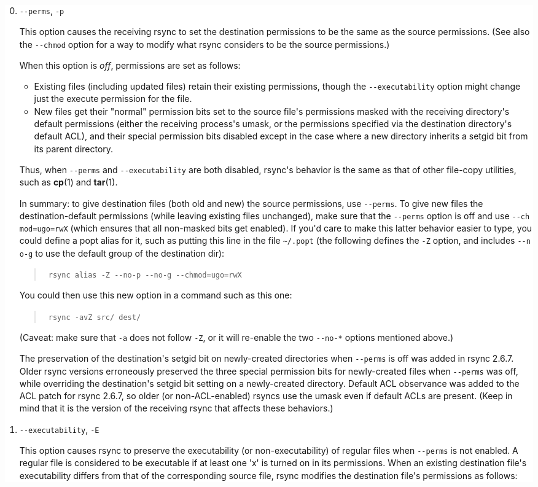 0.  `--perms`, `-p`

    This option causes the receiving rsync to set the destination permissions
    to be the same as the source permissions. (See also the `--chmod` option
    for a way to modify what rsync considers to be the source permissions.)

    When this option is _off_, permissions are set as follows:

    - Existing files (including updated files) retain their existing
      permissions, though the `--executability` option might change just the
      execute permission for the file.
    - New files get their "normal" permission bits set to the source file's
      permissions masked with the receiving directory's default permissions
      (either the receiving process's umask, or the permissions specified via
      the destination directory's default ACL), and their special permission
      bits disabled except in the case where a new directory inherits a setgid
      bit from its parent directory.

    Thus, when `--perms` and `--executability` are both disabled, rsync's
    behavior is the same as that of other file-copy utilities, such as **cp**(1)
    and **tar**(1).

    In summary: to give destination files (both old and new) the source
    permissions, use `--perms`.  To give new files the destination-default
    permissions (while leaving existing files unchanged), make sure that the
    `--perms` option is off and use `--chmod=ugo=rwX` (which ensures that all
    non-masked bits get enabled).  If you'd care to make this latter behavior
    easier to type, you could define a popt alias for it, such as putting this
    line in the file `~/.popt` (the following defines the `-Z` option, and
    includes `--no-g` to use the default group of the destination dir):

    >      rsync alias -Z --no-p --no-g --chmod=ugo=rwX

    You could then use this new option in a command such as this one:

    >      rsync -avZ src/ dest/

    (Caveat: make sure that `-a` does not follow `-Z`, or it will re-enable the
    two `--no-*` options mentioned above.)

    The preservation of the destination's setgid bit on newly-created
    directories when `--perms` is off was added in rsync 2.6.7.  Older rsync
    versions erroneously preserved the three special permission bits for
    newly-created files when `--perms` was off, while overriding the
    destination's setgid bit setting on a newly-created directory.  Default ACL
    observance was added to the ACL patch for rsync 2.6.7, so older (or
    non-ACL-enabled) rsyncs use the umask even if default ACLs are present.
    (Keep in mind that it is the version of the receiving rsync that affects
    these behaviors.)

0.  `--executability`, `-E`

    This option causes rsync to preserve the executability (or
    non-executability) of regular files when `--perms` is not enabled.  A
    regular file is considered to be executable if at least one 'x' is turned
    on in its permissions.  When an existing destination file's executability
    differs from that of the corresponding source file, rsync modifies the
    destination file's permissions as follows:
